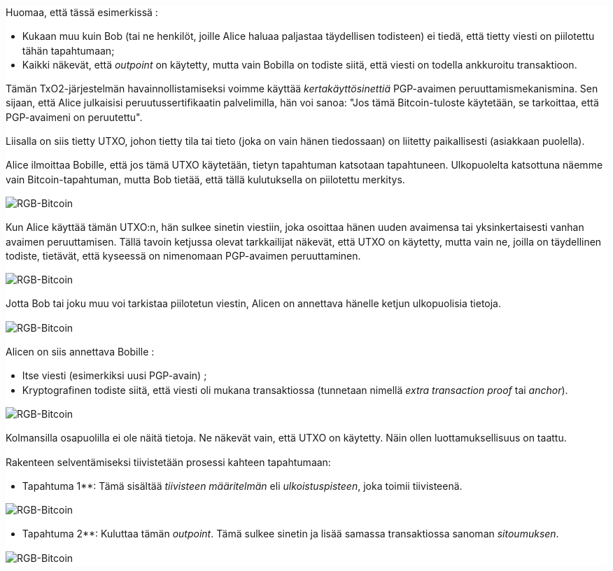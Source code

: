 Huomaa, että tässä esimerkissä :


- Kukaan muu kuin Bob (tai ne henkilöt, joille Alice haluaa paljastaa täydellisen todisteen) ei tiedä, että tietty viesti on piilotettu tähän tapahtumaan;
- Kaikki näkevät, että _outpoint_ on käytetty, mutta vain Bobilla on todiste siitä, että viesti on todella ankkuroitu transaktioon.

Tämän TxO2-järjestelmän havainnollistamiseksi voimme käyttää _kertakäyttösinettiä_ PGP-avaimen peruuttamismekanismina. Sen sijaan, että Alice julkaisisi peruutussertifikaatin palvelimilla, hän voi sanoa: "Jos tämä Bitcoin-tuloste käytetään, se tarkoittaa, että PGP-avaimeni on peruutettu".

Liisalla on siis tietty UTXO, johon tietty tila tai tieto (joka on vain hänen tiedossaan) on liitetty paikallisesti (asiakkaan puolella).

Alice ilmoittaa Bobille, että jos tämä UTXO käytetään, tietyn tapahtuman katsotaan tapahtuneen. Ulkopuolelta katsottuna näemme vain Bitcoin-tapahtuman, mutta Bob tietää, että tällä kulutuksella on piilotettu merkitys.

![RGB-Bitcoin](assets/fr/026.webp)

Kun Alice käyttää tämän UTXO:n, hän sulkee sinetin viestiin, joka osoittaa hänen uuden avaimensa tai yksinkertaisesti vanhan avaimen peruuttamisen. Tällä tavoin ketjussa olevat tarkkailijat näkevät, että UTXO on käytetty, mutta vain ne, joilla on täydellinen todiste, tietävät, että kyseessä on nimenomaan PGP-avaimen peruuttaminen.

![RGB-Bitcoin](assets/fr/027.webp)

Jotta Bob tai joku muu voi tarkistaa piilotetun viestin, Alicen on annettava hänelle ketjun ulkopuolisia tietoja.

![RGB-Bitcoin](assets/fr/028.webp)

Alicen on siis annettava Bobille :


- Itse viesti (esimerkiksi uusi PGP-avain) ;
- Kryptografinen todiste siitä, että viesti oli mukana transaktiossa (tunnetaan nimellä _extra transaction proof_ tai _anchor_).

![RGB-Bitcoin](assets/fr/029.webp)

Kolmansilla osapuolilla ei ole näitä tietoja. Ne näkevät vain, että UTXO on käytetty. Näin ollen luottamuksellisuus on taattu.

Rakenteen selventämiseksi tiivistetään prosessi kahteen tapahtumaan:


- Tapahtuma 1**: Tämä sisältää _tiivisteen määritelmän_ eli _ulkoistuspisteen_, joka toimii tiivisteenä.

![RGB-Bitcoin](assets/fr/031.webp)


- Tapahtuma 2**: Kuluttaa tämän _outpoint_. Tämä sulkee sinetin ja lisää samassa transaktiossa sanoman _sitoumuksen_.

![RGB-Bitcoin](assets/fr/033.webp)
